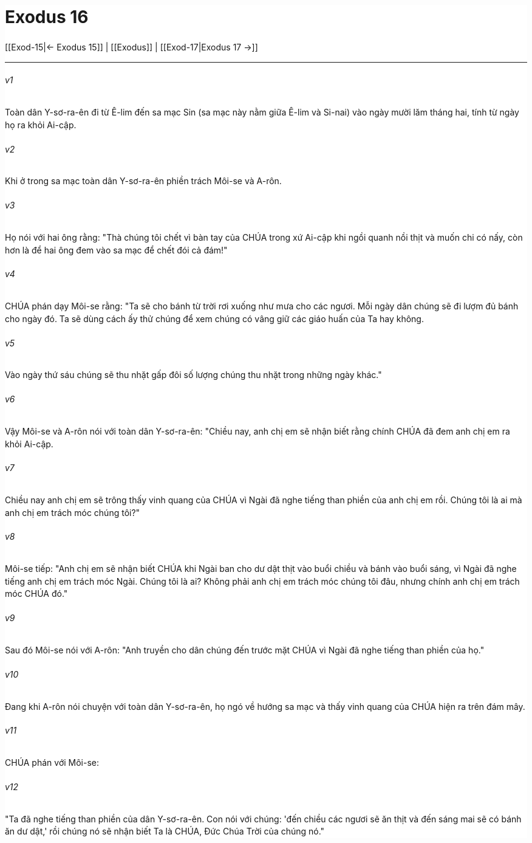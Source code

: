 # Exodus 16

[[Exod-15|← Exodus 15]] | [[Exodus]] | [[Exod-17|Exodus 17 →]]
***



###### v1 
Toàn dân Y-sơ-ra-ên đi từ Ê-lim đến sa mạc Sin (sa mạc này nằm giữa Ê-lim và Si-nai) vào ngày mười lăm tháng hai, tính từ ngày họ ra khỏi Ai-cập. 

###### v2 
Khi ở trong sa mạc toàn dân Y-sơ-ra-ên phiền trách Môi-se và A-rôn. 

###### v3 
Họ nói với hai ông rằng: "Thà chúng tôi chết vì bàn tay của CHÚA trong xứ Ai-cập khi ngồi quanh nồi thịt và muốn chi có nấy, còn hơn là để hai ông đem vào sa mạc để chết đói cả đám!" 

###### v4 
CHÚA phán dạy Môi-se rằng: "Ta sẽ cho bánh từ trời rơi xuống như mưa cho các ngươi. Mỗi ngày dân chúng sẽ đi lượm đủ bánh cho ngày đó. Ta sẽ dùng cách ấy thử chúng để xem chúng có vâng giữ các giáo huấn của Ta hay không. 

###### v5 
Vào ngày thứ sáu chúng sẽ thu nhặt gấp đôi số lượng chúng thu nhặt trong những ngày khác." 

###### v6 
Vậy Môi-se và A-rôn nói với toàn dân Y-sơ-ra-ên: "Chiều nay, anh chị em sẽ nhận biết rằng chính CHÚA đã đem anh chị em ra khỏi Ai-cập. 

###### v7 
Chiều nay anh chị em sẽ trông thấy vinh quang của CHÚA vì Ngài đã nghe tiếng than phiền của anh chị em rồi. Chúng tôi là ai mà anh chị em trách móc chúng tôi?" 

###### v8 
Môi-se tiếp: "Anh chị em sẽ nhận biết CHÚA khi Ngài ban cho dư dật thịt vào buổi chiều và bánh vào buổi sáng, vì Ngài đã nghe tiếng anh chị em trách móc Ngài. Chúng tôi là ai? Không phải anh chị em trách móc chúng tôi đâu, nhưng chính anh chị em trách móc CHÚA đó." 

###### v9 
Sau đó Môi-se nói với A-rôn: "Anh truyền cho dân chúng đến trước mặt CHÚA vì Ngài đã nghe tiếng than phiền của họ." 

###### v10 
Đang khi A-rôn nói chuyện với toàn dân Y-sơ-ra-ên, họ ngó về hướng sa mạc và thấy vinh quang của CHÚA hiện ra trên đám mây. 

###### v11 
CHÚA phán với Môi-se: 

###### v12 
"Ta đã nghe tiếng than phiền của dân Y-sơ-ra-ên. Con nói với chúng: 'đến chiều các ngươi sẽ ăn thịt và đến sáng mai sẽ có bánh ăn dư dật,' rồi chúng nó sẽ nhận biết Ta là CHÚA, Đức Chúa Trời của chúng nó." 
